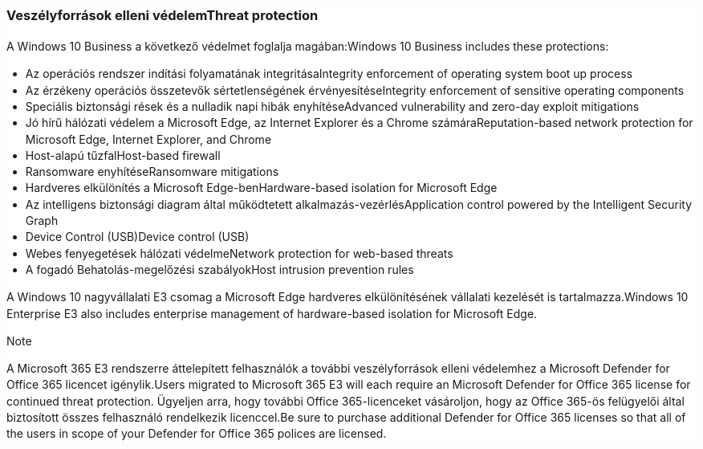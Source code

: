<a name="threat-protection"></a>
### <a name="threat-protection"></a><span data-ttu-id="f0fdf-213">Veszélyforrások elleni védelem</span><span class="sxs-lookup"><span data-stu-id="f0fdf-213">Threat protection</span></span>

<span data-ttu-id="f0fdf-214">A Windows 10 Business a következő védelmet foglalja magában:</span><span class="sxs-lookup"><span data-stu-id="f0fdf-214">Windows 10 Business includes these protections:</span></span>

- <span data-ttu-id="f0fdf-215">Az operációs rendszer indítási folyamatának integritása</span><span class="sxs-lookup"><span data-stu-id="f0fdf-215">Integrity enforcement of operating system boot up process</span></span>
- <span data-ttu-id="f0fdf-216">Az érzékeny operációs összetevők sértetlenségének érvényesítése</span><span class="sxs-lookup"><span data-stu-id="f0fdf-216">Integrity enforcement of sensitive operating components</span></span>
- <span data-ttu-id="f0fdf-217">Speciális biztonsági rések és a nulladik napi hibák enyhítése</span><span class="sxs-lookup"><span data-stu-id="f0fdf-217">Advanced vulnerability and zero-day exploit mitigations</span></span>
- <span data-ttu-id="f0fdf-218">Jó hírű hálózati védelem a Microsoft Edge, az Internet Explorer és a Chrome számára</span><span class="sxs-lookup"><span data-stu-id="f0fdf-218">Reputation-based network protection for Microsoft Edge, Internet Explorer, and Chrome</span></span>
- <span data-ttu-id="f0fdf-219">Host-alapú tűzfal</span><span class="sxs-lookup"><span data-stu-id="f0fdf-219">Host-based firewall</span></span>
- <span data-ttu-id="f0fdf-220">Ransomware enyhítése</span><span class="sxs-lookup"><span data-stu-id="f0fdf-220">Ransomware mitigations</span></span>
- <span data-ttu-id="f0fdf-221">Hardveres elkülönítés a Microsoft Edge-ben</span><span class="sxs-lookup"><span data-stu-id="f0fdf-221">Hardware-based isolation for Microsoft Edge</span></span>
- <span data-ttu-id="f0fdf-222">Az intelligens biztonsági diagram által működtetett alkalmazás-vezérlés</span><span class="sxs-lookup"><span data-stu-id="f0fdf-222">Application control powered by the Intelligent Security Graph</span></span>
- <span data-ttu-id="f0fdf-223">Device Control (USB)</span><span class="sxs-lookup"><span data-stu-id="f0fdf-223">Device control (USB)</span></span>
- <span data-ttu-id="f0fdf-224">Webes fenyegetések hálózati védelme</span><span class="sxs-lookup"><span data-stu-id="f0fdf-224">Network protection for web-based threats</span></span>
- <span data-ttu-id="f0fdf-225">A fogadó Behatolás-megelőzési szabályok</span><span class="sxs-lookup"><span data-stu-id="f0fdf-225">Host intrusion prevention rules</span></span>

<span data-ttu-id="f0fdf-226">A Windows 10 nagyvállalati E3 csomag a Microsoft Edge hardveres elkülönítésének vállalati kezelését is tartalmazza.</span><span class="sxs-lookup"><span data-stu-id="f0fdf-226">Windows 10 Enterprise E3 also includes enterprise management of hardware-based isolation for Microsoft Edge.</span></span>

>[!Note]
><span data-ttu-id="f0fdf-227">A Microsoft 365 E3 rendszerre áttelepített felhasználók a további veszélyforrások elleni védelemhez a Microsoft Defender for Office 365 licencet igénylik.</span><span class="sxs-lookup"><span data-stu-id="f0fdf-227">Users migrated to Microsoft 365 E3 will each require an Microsoft Defender for Office 365 license for continued threat protection.</span></span> <span data-ttu-id="f0fdf-228">Ügyeljen arra, hogy további Office 365-licenceket vásároljon, hogy az Office 365-ös felügyelői által biztosított összes felhasználó rendelkezik licenccel.</span><span class="sxs-lookup"><span data-stu-id="f0fdf-228">Be sure to purchase additional Defender for Office 365 licenses so that all of the users in scope of your Defender for Office 365 polices are licensed.</span></span> 
>
